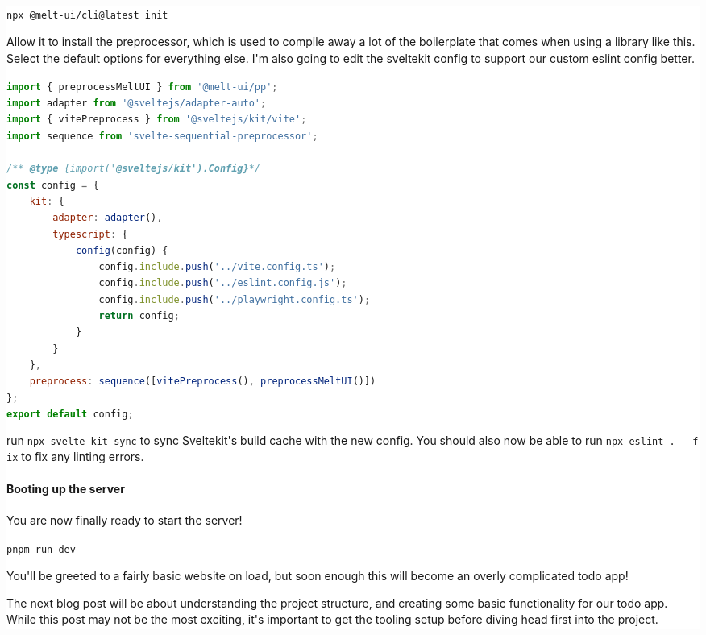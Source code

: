 ```sh
npx @melt-ui/cli@latest init
```

Allow it to install the preprocessor, which is used to compile away a lot
of the boilerplate that comes when using a library like this. Select the default
options for everything else.
I'm also going to edit the sveltekit config to support our custom eslint config better.

```js
import { preprocessMeltUI } from '@melt-ui/pp';
import adapter from '@sveltejs/adapter-auto';
import { vitePreprocess } from '@sveltejs/kit/vite';
import sequence from 'svelte-sequential-preprocessor';

/** @type {import('@sveltejs/kit').Config}*/
const config = {
	kit: {
		adapter: adapter(),
		typescript: {
			config(config) {
				config.include.push('../vite.config.ts');
				config.include.push('../eslint.config.js');
				config.include.push('../playwright.config.ts');
				return config;
			}
		}
	},
	preprocess: sequence([vitePreprocess(), preprocessMeltUI()])
};
export default config;
```

run `npx svelte-kit sync` to sync Sveltekit's build cache with the new config.
You should also now be able to run `npx eslint . --fix` to fix any linting errors.

#### Booting up the server

You are now finally ready to start the server!

```sh
pnpm run dev
```

You'll be greeted to a fairly basic website on load, but
soon enough this will become an overly complicated todo app!

The next blog post will be about understanding the project structure,
and creating some basic functionality for our todo app. While this post
may not be the most exciting, it's important to get the tooling setup
before diving head first into the project.
